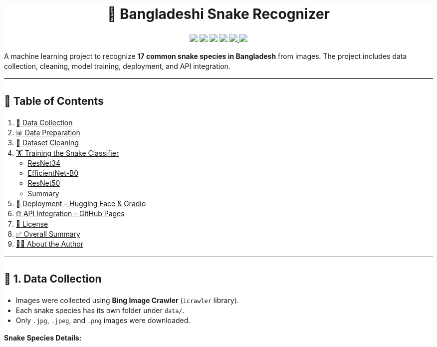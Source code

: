 <div align="center">

# 🐍 Bangladeshi Snake Recognizer


<p>
  <img src="https://img.shields.io/badge/Project%20Status-Completed-green?style=flat-square">
  <img src="https://img.shields.io/badge/Python-3.12.11-blue?style=flat-square">
  <img src="https://img.shields.io/badge/FastAI-2.8.4-orange?style=flat-square">
  <img src="https://img.shields.io/badge/Gradio-3.50.0-red?style=flat-square">
  <a href="https://huggingface.co/spaces/Rafix007/Bangladeshi-Snake-Recognizer" target="_blank">
    <img src="https://img.shields.io/badge/HuggingFace-Hosted-purple?style=flat-square">
  </a>
  <img src="https://img.shields.io/badge/Colab-GPU-lightgrey?style=flat-square">
</p>

</div>

A machine learning project to recognize **17 common snake species in Bangladesh** from images. The project includes data collection, cleaning, model training, deployment, and API integration.

---

## 📑 Table of Contents

1. [📂 Data Collection](#-1-data-collection)  
2. [📊 Data Preparation](#-2-data-preparation)  
3. [🧹 Dataset Cleaning](#-3-dataset-cleaning)  
4. [🏋️ Training the Snake Classifier](#%EF%B8%8F-4-training-the-snake-classifier)
   - [ResNet34](#41-resnet34)  
   - [EfficientNet-B0](#42-efficientnet-b0)  
   - [ResNet50](#43-resnet50)  
   - [Summary](#-summary-of-model-performance)  
5. [🚀 Deployment – Hugging Face & Gradio](#-5-deployment--hugging-face--gradio)  
6. [🌐 API Integration – GitHub Pages](#-6-api-integration--github-pages)  
7. [📜 License](#-license)  
8. [✅ Overall Summary](#-overall-summary)  
9. [👨‍💻 About the Author](#about-the-author)

---

## 📂 1. Data Collection

- Images were collected using **Bing Image Crawler** (`icrawler` library).  
- Each snake species has its own folder under `data/`.  
- Only `.jpg`, `.jpeg`, and `.png` images were downloaded.

 
**Snake Species Details:**
